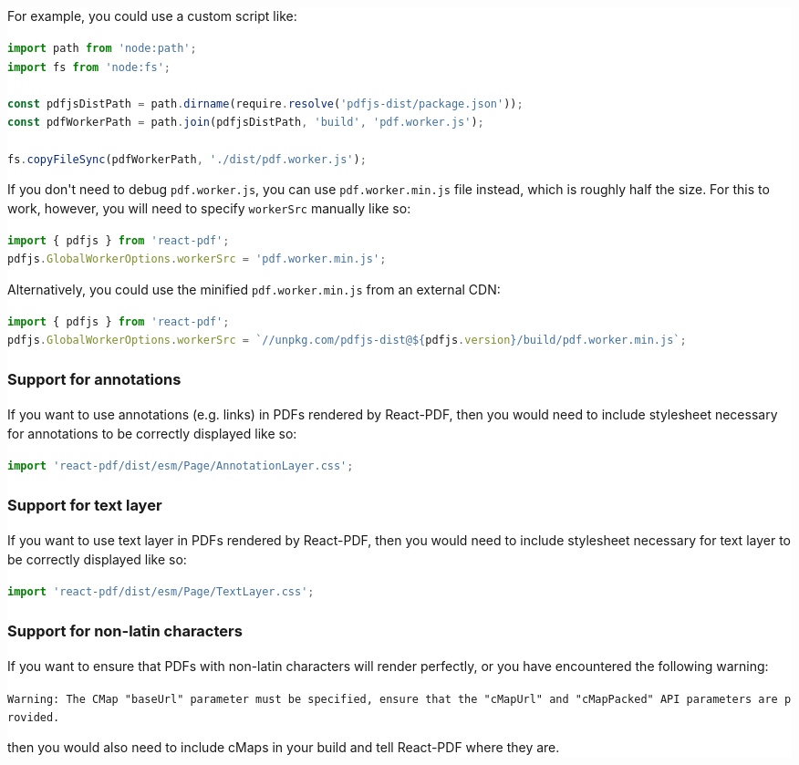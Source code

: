 For example, you could use a custom script like:

```js
import path from 'node:path';
import fs from 'node:fs';

const pdfjsDistPath = path.dirname(require.resolve('pdfjs-dist/package.json'));
const pdfWorkerPath = path.join(pdfjsDistPath, 'build', 'pdf.worker.js');

fs.copyFileSync(pdfWorkerPath, './dist/pdf.worker.js');
```

If you don't need to debug `pdf.worker.js`, you can use `pdf.worker.min.js` file instead, which is roughly half the size. For this to work, however, you will need to specify `workerSrc` manually like so:

```js
import { pdfjs } from 'react-pdf';
pdfjs.GlobalWorkerOptions.workerSrc = 'pdf.worker.min.js';
```

Alternatively, you could use the minified `pdf.worker.min.js` from an external CDN:

```js
import { pdfjs } from 'react-pdf';
pdfjs.GlobalWorkerOptions.workerSrc = `//unpkg.com/pdfjs-dist@${pdfjs.version}/build/pdf.worker.min.js`;
```

### Support for annotations

If you want to use annotations (e.g. links) in PDFs rendered by React-PDF, then you would need to include stylesheet necessary for annotations to be correctly displayed like so:

```js
import 'react-pdf/dist/esm/Page/AnnotationLayer.css';
```

### Support for text layer

If you want to use text layer in PDFs rendered by React-PDF, then you would need to include stylesheet necessary for text layer to be correctly displayed like so:

```js
import 'react-pdf/dist/esm/Page/TextLayer.css';
```

### Support for non-latin characters

If you want to ensure that PDFs with non-latin characters will render perfectly, or you have encountered the following warning:

```
Warning: The CMap "baseUrl" parameter must be specified, ensure that the "cMapUrl" and "cMapPacked" API parameters are provided.
```

then you would also need to include cMaps in your build and tell React-PDF where they are.

